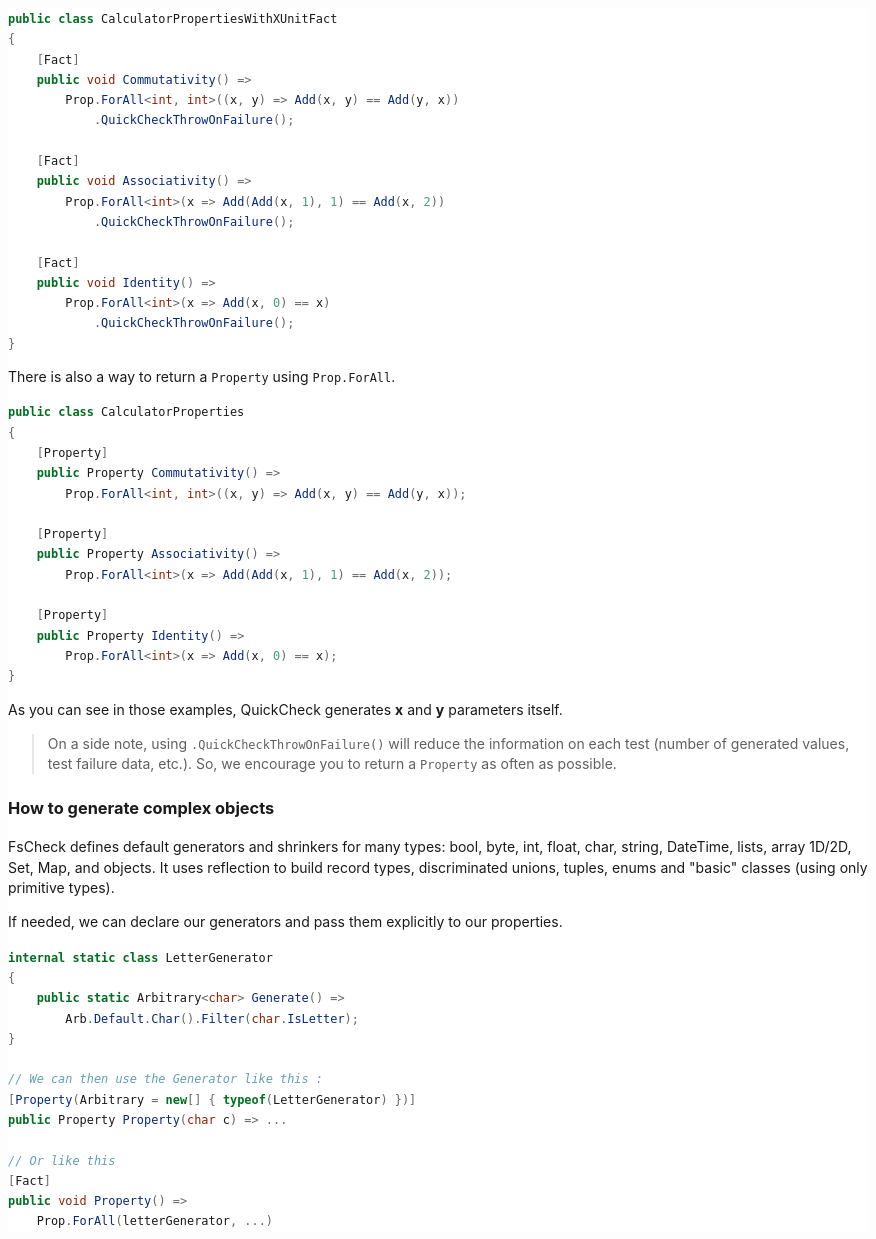 ```csharp
public class CalculatorPropertiesWithXUnitFact
{
    [Fact]
    public void Commutativity() => 
        Prop.ForAll<int, int>((x, y) => Add(x, y) == Add(y, x))
            .QuickCheckThrowOnFailure();
    
    [Fact]
    public void Associativity() => 
        Prop.ForAll<int>(x => Add(Add(x, 1), 1) == Add(x, 2))
            .QuickCheckThrowOnFailure();
    
    [Fact]
    public void Identity() => 
        Prop.ForAll<int>(x => Add(x, 0) == x)
            .QuickCheckThrowOnFailure();
}
```

There is also a way to return a `Property` using `Prop.ForAll`.
```csharp
public class CalculatorProperties
{
    [Property]
    public Property Commutativity() => 
        Prop.ForAll<int, int>((x, y) => Add(x, y) == Add(y, x));
    
    [Property]
    public Property Associativity() => 
        Prop.ForAll<int>(x => Add(Add(x, 1), 1) == Add(x, 2));
    
    [Property]
    public Property Identity() => 
        Prop.ForAll<int>(x => Add(x, 0) == x);
}
```

As you can see in those examples, QuickCheck generates **x** and **y** parameters itself.

> On a side note, using `.QuickCheckThrowOnFailure()` will reduce the information on each test (number of generated values, test failure data, etc.). 
> So, we encourage you to return a `Property` as often as possible.

### How to generate complex objects
FsCheck defines default generators and shrinkers for many types: bool, byte, int, float, char, string, DateTime, lists, array 1D/2D, Set, Map, and objects.
It uses reflection to build record types, discriminated unions, tuples, enums and "basic" classes (using only primitive types).

If needed, we can declare our generators and pass them explicitly to our properties.

```csharp
internal static class LetterGenerator
{
    public static Arbitrary<char> Generate() =>
        Arb.Default.Char().Filter(char.IsLetter);
}

// We can then use the Generator like this :
[Property(Arbitrary = new[] { typeof(LetterGenerator) })]
public Property Property(char c) => ...

// Or like this
[Fact]
public void Property() => 
    Prop.ForAll(letterGenerator, ...)
```